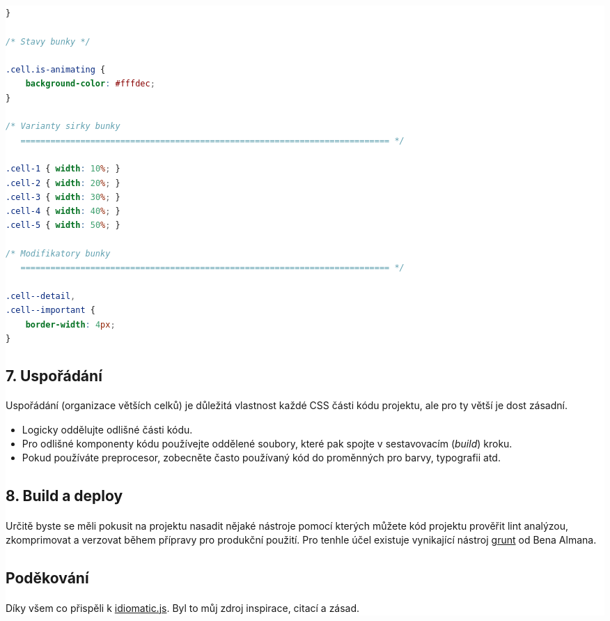 ```css
}

/* Stavy bunky */

.cell.is-animating {
    background-color: #fffdec;
}

/* Varianty sirky bunky
   ========================================================================== */

.cell-1 { width: 10%; }
.cell-2 { width: 20%; }
.cell-3 { width: 30%; }
.cell-4 { width: 40%; }
.cell-5 { width: 50%; }

/* Modifikatory bunky
   ========================================================================== */

.cell--detail,
.cell--important {
    border-width: 4px;
}
```


<a name="organization"></a>
## 7. Uspořádání

Uspořádání (organizace větších celků) je důležitá vlastnost každé CSS části
kódu projektu, ale pro ty větší je dost zásadní.

* Logicky oddělujte odlišné části kódu.
* Pro odlišné komponenty kódu používejte oddělené soubory, které pak spojte
  v sestavovacím (_build_) kroku.
* Pokud používáte preprocesor, zobecněte často používaný kód do proměnných
  pro barvy, typografii atd.


<a name="build-and-deployment"></a>
## 8. Build a deploy

Určitě byste se měli pokusit na projektu nasadit nějaké nástroje pomocí kterých
můžete kód projektu prověřit lint analýzou, zkomprimovat a verzovat během
přípravy pro produkční použití. Pro tenhle účel existuje vynikající nástroj
[grunt](https://github.com/cowboy/grunt) od Bena Almana.


<a name="acknowledgements"></a>
## Poděkování

Díky všem co přispěli k [idiomatic.js](https://github.com/rwldrn/idiomatic.js).
Byl to můj zdroj inspirace, citací a zásad.
